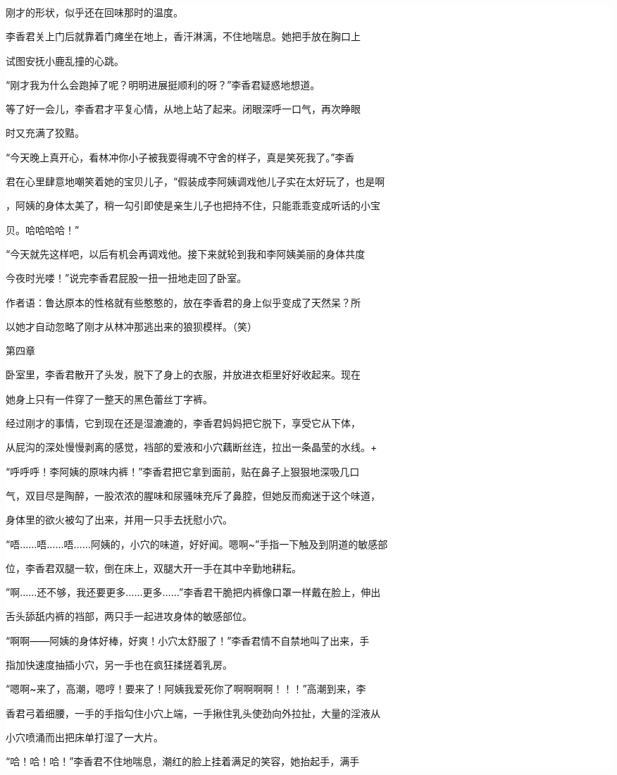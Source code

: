 刚才的形状，似乎还在回味那时的温度。

李香君关上门后就靠着门瘫坐在地上，香汗淋漓，不住地喘息。她把手放在胸口上

试图安抚小鹿乱撞的心跳。

“刚才我为什么会跑掉了呢？明明进展挺顺利的呀？”李香君疑惑地想道。

等了好一会儿，李香君才平复心情，从地上站了起来。闭眼深呼一口气，再次睁眼

时又充满了狡黠。

“今天晚上真开心，看林冲你小子被我耍得魂不守舍的样子，真是笑死我了。”李香

君在心里肆意地嘲笑着她的宝贝儿子，“假装成李阿姨调戏他儿子实在太好玩了，也是啊

，阿姨的身体太美了，稍一勾引即使是亲生儿子也把持不住，只能乖乖变成听话的小宝

贝。哈哈哈哈！”

“今天就先这样吧，以后有机会再调戏他。接下来就轮到我和李阿姨美丽的身体共度

今夜时光喽！”说完李香君屁股一扭一扭地走回了卧室。

作者语：鲁达原本的性格就有些憨憨的，放在李香君的身上似乎变成了天然呆？所

以她才自动忽略了刚才从林冲那逃出来的狼狈模样。（笑）





第四章

卧室里，李香君散开了头发，脱下了身上的衣服，并放进衣柜里好好收起来。现在

她身上只有一件穿了一整天的黑色蕾丝丁字裤。

经过刚才的事情，它到现在还是湿漉漉的，李香君妈妈把它脱下，享受它从下体，

从屁沟的深处慢慢剥离的感觉，裆部的爱液和小穴藕断丝连，拉出一条晶莹的水线。+

“呼呼呼！李阿姨的原味内裤！”李香君把它拿到面前，贴在鼻子上狠狠地深吸几口

气，双目尽是陶醉，一股浓浓的腥味和尿骚味充斥了鼻腔，但她反而痴迷于这个味道，

身体里的欲火被勾了出来，并用一只手去抚慰小穴。

“唔……唔……唔……阿姨的，小穴的味道，好好闻。嗯啊~”手指一下触及到阴道的敏感部

位，李香君双腿一软，倒在床上，双腿大开一手在其中辛勤地耕耘。

”啊……还不够，我还要更多……更多……”李香君干脆把内裤像口罩一样戴在脸上，伸出

舌头舔舐内裤的裆部，两只手一起进攻身体的敏感部位。

“啊啊——阿姨的身体好棒，好爽！小穴太舒服了！”李香君情不自禁地叫了出来，手

指加快速度抽插小穴，另一手也在疯狂揉搓着乳房。

“嗯啊~来了，高潮，嗯哼！要来了！阿姨我爱死你了啊啊啊啊！！！”高潮到来，李

香君弓着细腰，一手的手指勾住小穴上端，一手揪住乳头使劲向外拉扯，大量的淫液从

小穴喷涌而出把床单打湿了一大片。

“哈！哈！哈！”李香君不住地喘息，潮红的脸上挂着满足的笑容，她抬起手，满手
